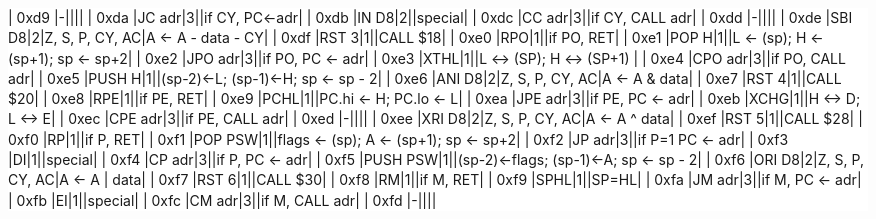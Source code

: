 | 0xd9 |-||||
| 0xda |JC adr|3||if CY, PC<-adr|
| 0xdb |IN D8|2||special|
| 0xdc |CC adr|3||if CY, CALL adr|
| 0xdd |-||||
| 0xde |SBI D8|2|Z, S, P, CY, AC|A <- A - data - CY|
| 0xdf |RST 3|1||CALL $18|
| 0xe0 |RPO|1||if PO, RET|
| 0xe1 |POP H|1||L <- (sp); H <- (sp+1); sp <- sp+2|
| 0xe2 |JPO adr|3||if PO, PC <- adr|
| 0xe3 |XTHL|1||L <-> (SP); H <-> (SP+1) |
| 0xe4 |CPO adr|3||if PO, CALL adr|
| 0xe5 |PUSH H|1||(sp-2)<-L; (sp-1)<-H; sp <- sp - 2|
| 0xe6 |ANI D8|2|Z, S, P, CY, AC|A <- A & data|
| 0xe7 |RST 4|1||CALL $20|
| 0xe8 |RPE|1||if PE, RET|
| 0xe9 |PCHL|1||PC.hi <- H; PC.lo <- L|
| 0xea |JPE adr|3||if PE, PC <- adr|
| 0xeb |XCHG|1||H <-> D; L <-> E|
| 0xec |CPE adr|3||if PE, CALL adr|
| 0xed |-||||
| 0xee |XRI D8|2|Z, S, P, CY, AC|A <- A ^ data|
| 0xef |RST 5|1||CALL $28|
| 0xf0 |RP|1||if P, RET|
| 0xf1 |POP PSW|1||flags <- (sp); A <- (sp+1); sp <- sp+2|
| 0xf2 |JP adr|3||if P=1 PC <- adr|
| 0xf3 |DI|1||special|
| 0xf4 |CP adr|3||if P, PC <- adr|
| 0xf5 |PUSH PSW|1||(sp-2)<-flags; (sp-1)<-A; sp <- sp - 2|
| 0xf6 |ORI D8|2|Z, S, P, CY, AC|A <- A | data|
| 0xf7 |RST 6|1||CALL $30|
| 0xf8 |RM|1||if M, RET|
| 0xf9 |SPHL|1||SP=HL|
| 0xfa |JM adr|3||if M, PC <- adr|
| 0xfb |EI|1||special|
| 0xfc |CM adr|3||if M, CALL adr|
| 0xfd |-||||